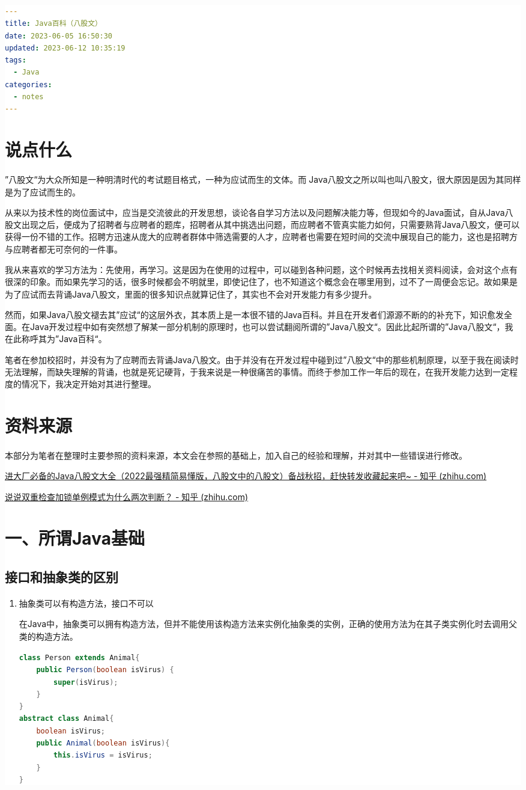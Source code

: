 ```yaml
---
title: Java百科（八股文）
date: 2023-06-05 16:50:30
updated: 2023-06-12 10:35:19
tags:
  - Java
categories:
  - notes
---
```


# 说点什么

”八股文“为大众所知是一种明清时代的考试题目格式，一种为应试而生的文体。而 Java八股文之所以叫也叫八股文，很大原因是因为其同样是为了应试而生的。

从来以为技术性的岗位面试中，应当是交流彼此的开发思想，谈论各自学习方法以及问题解决能力等，但现如今的Java面试，自从Java八股文出现之后，便成为了招聘者与应聘者的题库，招聘者从其中挑选出问题，而应聘者不管真实能力如何，只需要熟背Java八股文，便可以获得一份不错的工作。招聘方迅速从庞大的应聘者群体中筛选需要的人才，应聘者也需要在短时间的交流中展现自己的能力，这也是招聘方与应聘者都无可奈何的一件事。

我从来喜欢的学习方法为：先使用，再学习。这是因为在使用的过程中，可以碰到各种问题，这个时候再去找相关资料阅读，会对这个点有很深的印象。而如果先学习的话，很多时候都会不明就里，即使记住了，也不知道这个概念会在哪里用到，过不了一周便会忘记。故如果是为了应试而去背诵Java八股文，里面的很多知识点就算记住了，其实也不会对开发能力有多少提升。

然而，如果Java八股文褪去其”应试“的这层外衣，其本质上是一本很不错的Java百科。并且在开发者们源源不断的的补充下，知识愈发全面。在Java开发过程中如有突然想了解某一部分机制的原理时，也可以尝试翻阅所谓的”Java八股文“。因此比起所谓的”Java八股文“，我在此称呼其为”Java百科“。

笔者在参加校招时，并没有为了应聘而去背诵Java八股文。由于并没有在开发过程中碰到过”八股文“中的那些机制原理，以至于我在阅读时无法理解，而缺失理解的背诵，也就是死记硬背，于我来说是一种很痛苦的事情。而终于参加工作一年后的现在，在我开发能力达到一定程度的情况下，我决定开始对其进行整理。

# 资料来源

本部分为笔者在整理时主要参照的资料来源，本文会在参照的基础上，加入自己的经验和理解，并对其中一些错误进行修改。

[进大厂必备的Java八股文大全（2022最强精简易懂版，八股文中的八股文）备战秋招，赶快转发收藏起来吧~ - 知乎 (zhihu.com)](https://zhuanlan.zhihu.com/p/550628155)

[说说双重检查加锁单例模式为什么两次判断？ - 知乎 (zhihu.com)](https://zhuanlan.zhihu.com/p/402303950)

# 一、所谓Java基础

## 接口和抽象类的区别

1. 抽象类可以有构造方法，接口不可以

   在Java中，抽象类可以拥有构造方法，但并不能使用该构造方法来实例化抽象类的实例，正确的使用方法为在其子类实例化时去调用父类的构造方法。

   ```java
   class Person extends Animal{
       public Person(boolean isVirus) {
           super(isVirus);
       }
   }
   abstract class Animal{
       boolean isVirus;
       public Animal(boolean isVirus){
           this.isVirus = isVirus;
       }
   }
   ```
